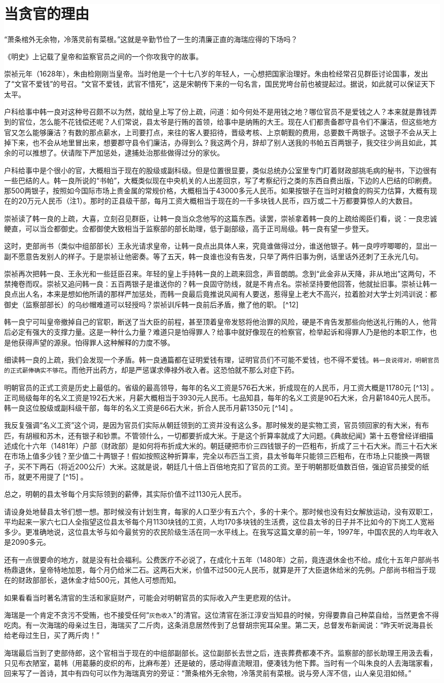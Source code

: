 
# 当贪官的理由


“萧条棺外无余物，冷落灵前有菜根。”这就是辛勤节俭了一生的清廉正直的海瑞应得的下场吗？


《明史》上记载了皇帝和监察官员之间的一个你攻我守的故事。

崇祯元年（1628年），朱由检刚刚当皇帝。当时他是一个十七八岁的年轻人，一心想把国家治理好。朱由检经常召见群臣讨论国事，发出了“文官不爱钱”的号召。“文官不爱钱，武官不惜死”，这是宋朝传下来的一句名言，国民党垮台前也被提起过。据说，如此就可以保证天下太平。

户科给事中韩一良对这种号召颇不以为然，就给皇上写了份上疏，问道：如今何处不是用钱之地？哪位官员不是爱钱之人？本来就是靠钱弄到的官位，怎么能不花钱偿还呢？人们常说，县太爷是行贿的首领，给事中是纳贿的大王。现在人们都责备郡守县令们不廉洁，但这些地方官又怎么能够廉洁？有数的那点薪水，上司要打点，来往的客人要招待，晋级考核、上京朝觐的费用，总要数千两银子。这银子不会从天上掉下来，也不会从地里冒出来，想要郡守县令们廉洁，办得到么？我这两个月，辞却了别人送我的书帕五百两银子，我交往少尚且如此，其余的可以推想了。伏请陛下严加惩处，逮捕处治那些做得过分的家伙。

户科给事中是个很小的官，大概相当于现在的股级或副科级。但是位置很显要，类似总统办公室里专门盯着财政部挑毛病的秘书，下边很有一些巴结的人。韩一良所说的“书帕”，大概类似现在中央机关的人出差回京，写了考察纪行之类的东西自费出版，下边的人巴结的印刷费。那500两银子，按照如今国际市场上贵金属的常规价格，大概相当于43000多元人民币。如果按银子在当时对粮食的购买力估算，大概有现在的20万元人民币（注1）。那时的正县级干部，每月工资大概相当于现在的一千多块钱人民币，四万或二十万都要算惊人的大数目。

崇祯读了韩一良的上疏，大喜，立刻召见群臣，让韩一良当众念他写的这篇东西。读罢，崇祯拿着韩一良的上疏给阁臣们看，说：一良忠诚鲠直，可以当佥都御史。佥都御使大致相当于监察部的部长助理，低于副部级，高于正司局级。韩一良有望一步登天。

这时，吏部尚书（类似中组部部长）王永光请求皇帝，让韩一良点出具体人来，究竟谁做得过分，谁送他银子。韩一良哼哼唧唧的，显出一副不愿意告发别人的样子。于是崇祯让他密奏。等了五天，韩一良谁也没有告发，只举了两件旧事为例，话里话外还刺了王永光几句。

崇祯再次把韩一良、王永光和一些廷臣召来。年轻的皇上手持韩一良的上疏来回念，声音朗朗。念到“此金非从天降，非从地出”这两句，不禁掩卷而叹。崇祯又追问韩一良：五百两银子是谁送你的？韩一良固守防线，就是不肯点名。崇祯坚持要他回答，他就扯旧事。崇祯让韩一良点出人名，本来是想如他所请的那样严加惩处，而韩一良最后竟推说风闻有人要送，惹得皇上老大不高兴，拉着脸对大学士刘鸿训说：都御史（监察部部长）的乌纱帽难道可以轻授吗？崇祯训斥韩一良前后矛盾，撤了他的职。 [^12]

韩一良宁可叫皇帝撤掉自己的官职，断送了当大臣的前程，甚至顶着皇帝发怒将他治罪的风险，硬是不肯告发那些向他送礼行贿的人，他背后必定有强大的支撑力量。这是一种什么力量？难道只是怕得罪人？给事中就好像现在的检察官，检举起诉和得罪人乃是他的本职工作，也是他获得声望的源泉。怕得罪人这种解释的力度不够。

细读韩一良的上疏，我们会发现一个矛盾。韩一良通篇都在证明爱钱有理，证明官员们不可能不爱钱，也不得不爱钱。`韩一良说得对，明朝官员的正式薪俸确实不够花`。而他开出药方，却是严惩谋求俸禄外收入者。这恐怕就不那么对症下药。

明朝官员的正式工资是历史上最低的。省级的最高领导，每年的名义工资是576石大米，折成现在的人民币，月工资大概是11780元 [^13] 。正司局级每年的名义工资是192石大米，月薪大概相当于3930元人民币。七品知县，每年的名义工资是90石大米，合月薪1840元人民币。韩一良这位股级或副科级干部，每年的名义工资是66石大米，折合人民币月薪1350元 [^14] 。

我反复强调“名义工资”这个词，是因为官员们实际从朝廷领到的工资并没有这么多。那时候发的是实物工资，官员领回家的有大米，有布匹，有胡椒和苏木，还有银子和钞票。不管领什么，一切都要折成大米。于是这个折算率就成了大问题。《典故纪闻》第十五卷曾经详细描述成化十六年（1481年）户部（财政部）是如何将布折成大米的。朝廷硬把市价三四钱银子的一匹粗布，折成了三十石大米。而三十石大米在市场上值多少钱？至少值二十两银子！假如按照这种折算率，完全以布匹当工资，县太爷每年只能领三匹粗布，在市场上只能换一两银子，买不下两石（将近200公斤）大米。这就是说，朝廷几十倍上百倍地克扣了官员的工资。至于明朝那贬值数百倍，强迫官员接受的纸币，就更不用提了 [^15] 。

总之，明朝的县太爷每个月实际领到的薪俸，其实际价值不过1130元人民币。

请设身处地替县太爷们想一想。那时候没有计划生育，每家的人口至少有五六个，多的十来个。那时候也没有妇女解放运动，没有双职工，平均起来一家六七口人全指望这位县太爷每个月1130块钱的工资，人均170多块钱的生活费，这位县太爷的日子并不比如今的下岗工人宽裕多少。更准确地说，这位县太爷与如今最贫穷的农民阶级生活在同一水平线上。在我写这篇文章的前一年，1997年，中国农民的人均年收入是2090多元。

还有一点很要命的地方，就是没有社会福利。公费医疗不必说了，在成化十五年（1480年）之前，竟连退休金也不给。成化十五年户部尚书杨鼎退休，皇帝特地加恩，每个月仍给米二石。这两石大米，价值不过500元人民币，就算是开了大臣退休给米的先例。户部尚书相当于现在的财政部部长，退休金才给500元，其他人可想而知。

如果看看当时著名清官的生活和家庭财产，可能会对明朝官员的实际收入产生更悲观的估计。

海瑞是一个肯定不贪污不受贿，也不接受任何“`灰色收入`”的清官。这位清官在浙江淳安当知县的时候，穷得要靠自己种菜自给，当然更舍不得吃肉。有一次海瑞的母亲过生日，海瑞买了二斤肉，这条消息居然传到了总督胡宗宪耳朵里。第二天，总督发布新闻说：“昨天听说海县长给老母过生日，买了两斤肉！”

海瑞最后当到了吏部侍郎，这个官相当于现在的中组部副部长。这位副部长去世之后，连丧葬费都凑不齐。监察部的部长助理王用汲去看，只见布衣陋室，葛帏（用葛藤的皮织的布，比麻布差）还是破的，感动得直流眼泪，便凑钱为他下葬。当时有一个叫朱良的人去海瑞家看，回来写了一首诗，其中有四句可以作为海瑞真穷的旁证：“萧条棺外无余物，冷落灵前有菜根。说与旁人浑不信，山人亲见泪如倾。”
